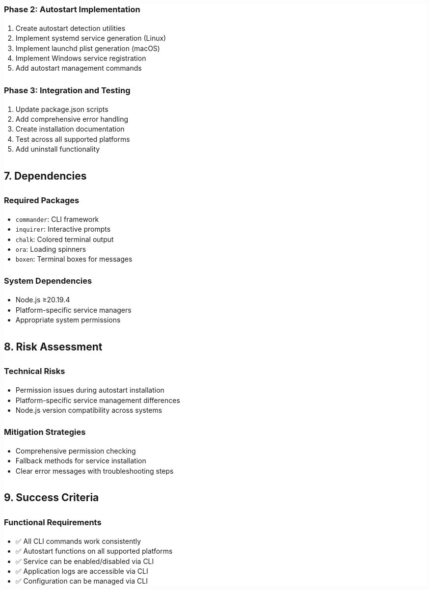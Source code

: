 ### Phase 2: Autostart Implementation
1. Create autostart detection utilities
2. Implement systemd service generation (Linux)
3. Implement launchd plist generation (macOS)
4. Implement Windows service registration
5. Add autostart management commands

### Phase 3: Integration and Testing
1. Update package.json scripts
2. Add comprehensive error handling
3. Create installation documentation
4. Test across all supported platforms
5. Add uninstall functionality

## 7. Dependencies

### Required Packages
- `commander`: CLI framework
- `inquirer`: Interactive prompts
- `chalk`: Colored terminal output
- `ora`: Loading spinners
- `boxen`: Terminal boxes for messages

### System Dependencies
- Node.js ≥20.19.4
- Platform-specific service managers
- Appropriate system permissions

## 8. Risk Assessment

### Technical Risks
- Permission issues during autostart installation
- Platform-specific service management differences
- Node.js version compatibility across systems

### Mitigation Strategies
- Comprehensive permission checking
- Fallback methods for service installation
- Clear error messages with troubleshooting steps

## 9. Success Criteria

### Functional Requirements
- ✅ All CLI commands work consistently
- ✅ Autostart functions on all supported platforms
- ✅ Service can be enabled/disabled via CLI
- ✅ Application logs are accessible via CLI
- ✅ Configuration can be managed via CLI
